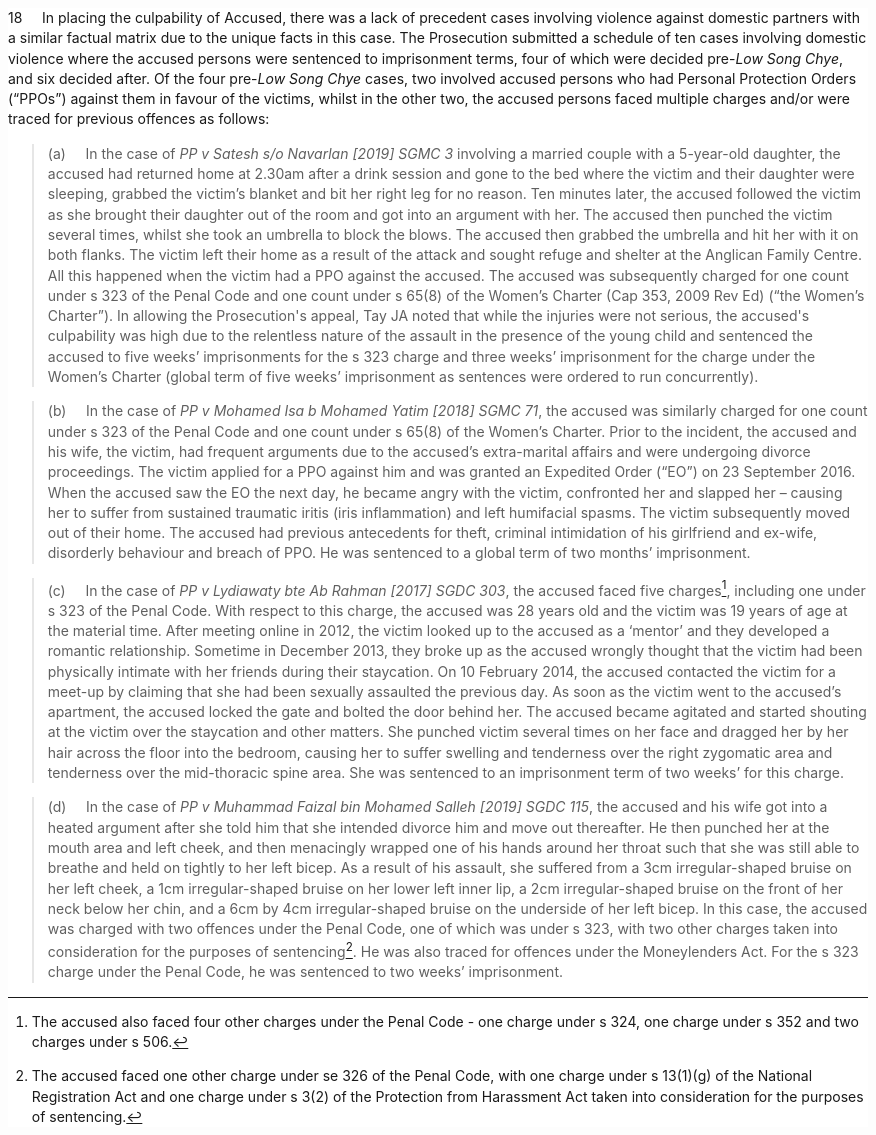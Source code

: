 18     In placing the culpability of Accused, there was a lack of precedent cases involving violence against domestic partners with a similar factual matrix due to the unique facts in this case. The Prosecution submitted a schedule of ten cases involving domestic violence where the accused persons were sentenced to imprisonment terms, four of which were decided pre-_Low Song Chye_, and six decided after. Of the four pre-_Low Song Chye_ cases, two involved accused persons who had Personal Protection Orders (“PPOs”) against them in favour of the victims, whilst in the other two, the accused persons faced multiple charges and/or were traced for previous offences as follows:

> (a)     In the case of _PP v Satesh s/o Navarlan <span class="citation">\[2019\] SGMC 3</span>_ involving a married couple with a 5-year-old daughter, the accused had returned home at 2.30am after a drink session and gone to the bed where the victim and their daughter were sleeping, grabbed the victim’s blanket and bit her right leg for no reason. Ten minutes later, the accused followed the victim as she brought their daughter out of the room and got into an argument with her. The accused then punched the victim several times, whilst she took an umbrella to block the blows. The accused then grabbed the umbrella and hit her with it on both flanks. The victim left their home as a result of the attack and sought refuge and shelter at the Anglican Family Centre. All this happened when the victim had a PPO against the accused. The accused was subsequently charged for one count under s 323 of the Penal Code and one count under s 65(8) of the Women’s Charter (Cap 353, 2009 Rev Ed) (“the Women’s Charter”). In allowing the Prosecution's appeal, Tay JA noted that while the injuries were not serious, the accused's culpability was high due to the relentless nature of the assault in the presence of the young child and sentenced the accused to five weeks’ imprisonments for the s 323 charge and three weeks’ imprisonment for the charge under the Women’s Charter (global term of five weeks’ imprisonment as sentences were ordered to run concurrently).

> (b)     In the case of _PP v Mohamed Isa b Mohamed Yatim <span class="citation">\[2018\] SGMC 71</span>_, the accused was similarly charged for one count under s 323 of the Penal Code and one count under s 65(8) of the Women’s Charter. Prior to the incident, the accused and his wife, the victim, had frequent arguments due to the accused’s extra-marital affairs and were undergoing divorce proceedings. The victim applied for a PPO against him and was granted an Expedited Order (“EO”) on 23 September 2016. When the accused saw the EO the next day, he became angry with the victim, confronted her and slapped her – causing her to suffer from sustained traumatic iritis (iris inflammation) and left humifacial spasms. The victim subsequently moved out of their home. The accused had previous antecedents for theft, criminal intimidation of his girlfriend and ex-wife, disorderly behaviour and breach of PPO. He was sentenced to a global term of two months’ imprisonment.

> (c)     In the case of _PP v Lydiawaty bte Ab Rahman <span class="citation">\[2017\] SGDC 303</span>_, the accused faced five charges[^1], including one under s 323 of the Penal Code. With respect to this charge, the accused was 28 years old and the victim was 19 years of age at the material time. After meeting online in 2012, the victim looked up to the accused as a ‘mentor’ and they developed a romantic relationship. Sometime in December 2013, they broke up as the accused wrongly thought that the victim had been physically intimate with her friends during their staycation. On 10 February 2014, the accused contacted the victim for a meet-up by claiming that she had been sexually assaulted the previous day. As soon as the victim went to the accused’s apartment, the accused locked the gate and bolted the door behind her. The accused became agitated and started shouting at the victim over the staycation and other matters. She punched victim several times on her face and dragged her by her hair across the floor into the bedroom, causing her to suffer swelling and tenderness over the right zygomatic area and tenderness over the mid-thoracic spine area. She was sentenced to an imprisonment term of two weeks’ for this charge.

> (d)     In the case of _PP v Muhammad Faizal bin Mohamed Salleh <span class="citation">\[2019\] SGDC 115</span>_, the accused and his wife got into a heated argument after she told him that she intended divorce him and move out thereafter. He then punched her at the mouth area and left cheek, and then menacingly wrapped one of his hands around her throat such that she was still able to breathe and held on tightly to her left bicep. As a result of his assault, she suffered from a 3cm irregular-shaped bruise on her left cheek, a 1cm irregular-shaped bruise on her lower left inner lip, a 2cm irregular-shaped bruise on the front of her neck below her chin, and a 6cm by 4cm irregular-shaped bruise on the underside of her left bicep. In this case, the accused was charged with two offences under the Penal Code, one of which was under s 323, with two other charges taken into consideration for the purposes of sentencing[^2]. He was also traced for offences under the Moneylenders Act. For the s 323 charge under the Penal Code, he was sentenced to two weeks’ imprisonment.


[^1]: The accused also faced four other charges under the Penal Code - one charge under s 324, one charge under s 352 and two charges under s 506.
[^2]: The accused faced one other charge under se 326 of the Penal Code, with one charge under s 13(1)(g) of the National Registration Act and one charge under s 3(2) of the Protection from Harassment Act taken into consideration for the purposes of sentencing.
[^3]: The TIC charges concern slapping, kicking, strangling, and hitting the victim resulting in minor injuries).
[^4]: The accused was also charged for one count under s 353 of the Penal Code and one count under s 6(3) of the Protection from Harassment Act.
[^5]: Criminal Law Review see \[1996\] Crim L R 210
[^6]: The offender was also disqualified from driving for five years and was ordered to retake his driving test.